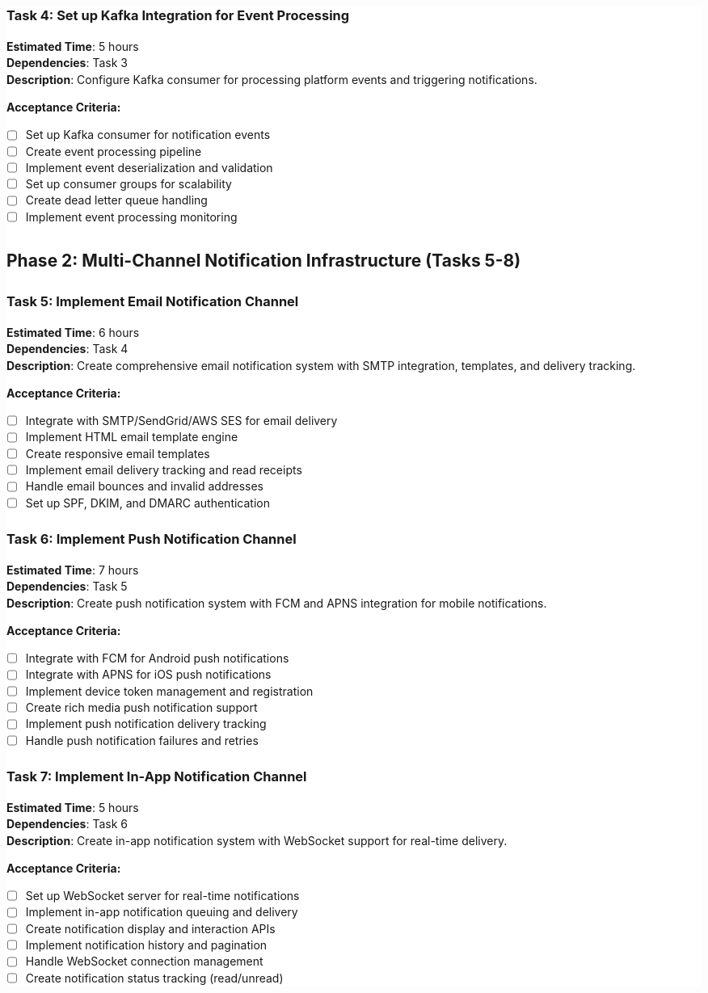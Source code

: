 ### Task 4: Set up Kafka Integration for Event Processing
**Estimated Time**: 5 hours  
**Dependencies**: Task 3  
**Description**: Configure Kafka consumer for processing platform events and triggering notifications.

**Acceptance Criteria:**
- [ ] Set up Kafka consumer for notification events
- [ ] Create event processing pipeline
- [ ] Implement event deserialization and validation
- [ ] Set up consumer groups for scalability
- [ ] Create dead letter queue handling
- [ ] Implement event processing monitoring

## Phase 2: Multi-Channel Notification Infrastructure (Tasks 5-8)

### Task 5: Implement Email Notification Channel
**Estimated Time**: 6 hours  
**Dependencies**: Task 4  
**Description**: Create comprehensive email notification system with SMTP integration, templates, and delivery tracking.

**Acceptance Criteria:**
- [ ] Integrate with SMTP/SendGrid/AWS SES for email delivery
- [ ] Implement HTML email template engine
- [ ] Create responsive email templates
- [ ] Implement email delivery tracking and read receipts
- [ ] Handle email bounces and invalid addresses
- [ ] Set up SPF, DKIM, and DMARC authentication

### Task 6: Implement Push Notification Channel
**Estimated Time**: 7 hours  
**Dependencies**: Task 5  
**Description**: Create push notification system with FCM and APNS integration for mobile notifications.

**Acceptance Criteria:**
- [ ] Integrate with FCM for Android push notifications
- [ ] Integrate with APNS for iOS push notifications
- [ ] Implement device token management and registration
- [ ] Create rich media push notification support
- [ ] Implement push notification delivery tracking
- [ ] Handle push notification failures and retries

### Task 7: Implement In-App Notification Channel
**Estimated Time**: 5 hours  
**Dependencies**: Task 6  
**Description**: Create in-app notification system with WebSocket support for real-time delivery.

**Acceptance Criteria:**
- [ ] Set up WebSocket server for real-time notifications
- [ ] Implement in-app notification queuing and delivery
- [ ] Create notification display and interaction APIs
- [ ] Implement notification history and pagination
- [ ] Handle WebSocket connection management
- [ ] Create notification status tracking (read/unread)
